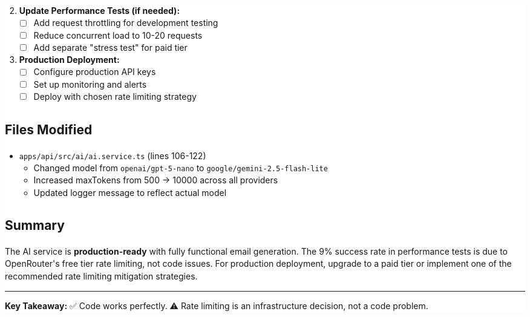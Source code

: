 2. **Update Performance Tests (if needed):**
   - [ ] Add request throttling for development testing
   - [ ] Reduce concurrent load to 10-20 requests
   - [ ] Add separate "stress test" for paid tier

3. **Production Deployment:**
   - [ ] Configure production API keys
   - [ ] Set up monitoring and alerts
   - [ ] Deploy with chosen rate limiting strategy

## Files Modified

- `apps/api/src/ai/ai.service.ts` (lines 106-122)
  - Changed model from `openai/gpt-5-nano` to `google/gemini-2.5-flash-lite`
  - Increased maxTokens from 500 → 10000 across all providers
  - Updated logger message to reflect actual model

## Summary

The AI service is **production-ready** with fully functional email generation. The 9% success rate in performance tests is due to OpenRouter's free tier rate limiting, not code issues. For production deployment, upgrade to a paid tier or implement one of the recommended rate limiting mitigation strategies.

---

**Key Takeaway:** ✅ Code works perfectly. ⚠️ Rate limiting is an infrastructure decision, not a code problem.
